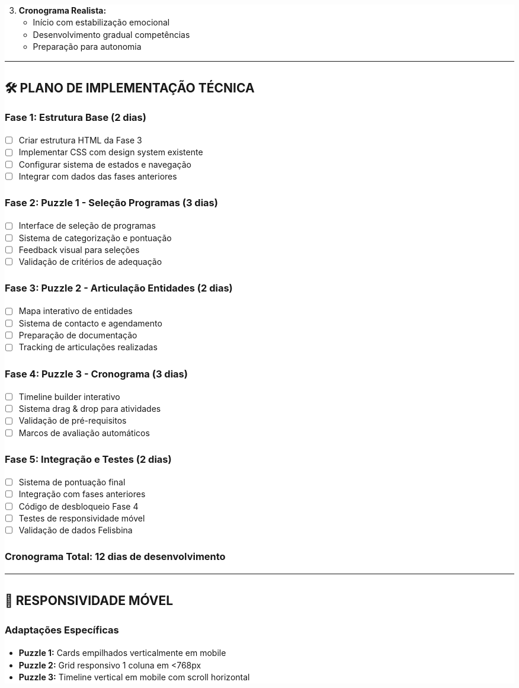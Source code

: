 3. **Cronograma Realista:**
   - Início com estabilização emocional
   - Desenvolvimento gradual competências
   - Preparação para autonomia

---

## 🛠️ **PLANO DE IMPLEMENTAÇÃO TÉCNICA**

### **Fase 1: Estrutura Base (2 dias)**
- [ ] Criar estrutura HTML da Fase 3
- [ ] Implementar CSS com design system existente
- [ ] Configurar sistema de estados e navegação
- [ ] Integrar com dados das fases anteriores

### **Fase 2: Puzzle 1 - Seleção Programas (3 dias)**
- [ ] Interface de seleção de programas
- [ ] Sistema de categorização e pontuação
- [ ] Feedback visual para seleções
- [ ] Validação de critérios de adequação

### **Fase 3: Puzzle 2 - Articulação Entidades (2 dias)**
- [ ] Mapa interativo de entidades
- [ ] Sistema de contacto e agendamento
- [ ] Preparação de documentação
- [ ] Tracking de articulações realizadas

### **Fase 4: Puzzle 3 - Cronograma (3 dias)**
- [ ] Timeline builder interativo
- [ ] Sistema drag & drop para atividades
- [ ] Validação de pré-requisitos
- [ ] Marcos de avaliação automáticos

### **Fase 5: Integração e Testes (2 dias)**
- [ ] Sistema de pontuação final
- [ ] Integração com fases anteriores
- [ ] Código de desbloqueio Fase 4
- [ ] Testes de responsividade móvel
- [ ] Validação de dados Felisbina

### **Cronograma Total: 12 dias de desenvolvimento**

---

## 📱 **RESPONSIVIDADE MÓVEL**

### **Adaptações Específicas**
- **Puzzle 1:** Cards empilhados verticalmente em mobile
- **Puzzle 2:** Grid responsivo 1 coluna em <768px
- **Puzzle 3:** Timeline vertical em mobile com scroll horizontal
